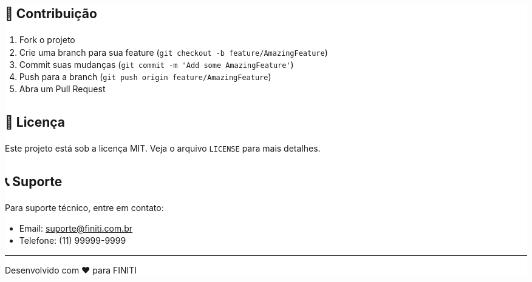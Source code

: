 ## 🤝 Contribuição

1. Fork o projeto
2. Crie uma branch para sua feature (`git checkout -b feature/AmazingFeature`)
3. Commit suas mudanças (`git commit -m 'Add some AmazingFeature'`)
4. Push para a branch (`git push origin feature/AmazingFeature`)
5. Abra um Pull Request

## 📄 Licença

Este projeto está sob a licença MIT. Veja o arquivo `LICENSE` para mais detalhes.

## 📞 Suporte

Para suporte técnico, entre em contato:
- Email: suporte@finiti.com.br
- Telefone: (11) 99999-9999

---

Desenvolvido com ❤️ para FINITI